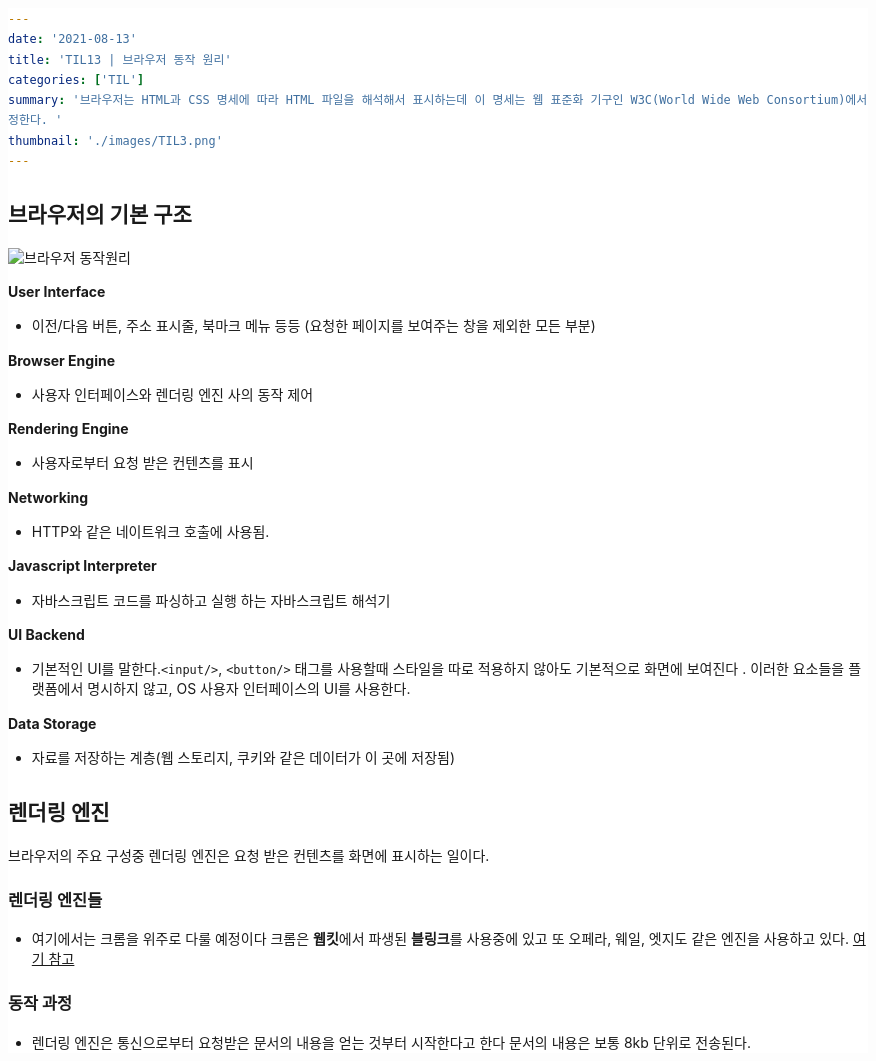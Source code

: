 ```yaml
---
date: '2021-08-13'
title: 'TIL13 | 브라우저 동작 원리'
categories: ['TIL']
summary: '브라우저는 HTML과 CSS 명세에 따라 HTML 파일을 해석해서 표시하는데 이 명세는 웹 표준화 기구인 W3C(World Wide Web Consortium)에서 정한다. '
thumbnail: './images/TIL3.png'
---
```


## 브라우저의 기본 구조

![브라우저 동작원리](https://user-images.githubusercontent.com/60437099/129354655-82990077-7200-4600-b690-3b53e4929ef8.png)

**User Interface**

- 이전/다음 버튼, 주소 표시줄, 북마크 메뉴 등등 (요청한 페이지를 보여주는 창을 제외한 모든 부분)

**Browser Engine**

- 사용자 인터페이스와 렌더링 엔진 사의 동작 제어

**Rendering Engine**

- 사용자로부터 요청 받은 컨텐츠를 표시

**Networking**

- HTTP와 같은 네이트워크 호출에 사용됨.

**Javascript Interpreter**

- 자바스크립트 코드를 파싱하고 실행 하는 자바스크립트 해석기

**UI Backend**

- 기본적인 UI를 말한다.`<input/>`, `<button/>` 태그를 사용할때 스타일을 따로 적용하지 않아도 기본적으로 화면에 보여진다 . 이러한 요소들을 플랫폼에서 명시하지 않고, OS 사용자 인터페이스의 UI를 사용한다.

**Data Storage**

- 자료를 저장하는 계층(웹 스토리지, 쿠키와 같은 데이터가 이 곳에 저장됨)

## 렌더링 엔진

브라우저의 주요 구성중 렌더링 엔진은 요청 받은 컨텐츠를 화면에 표시하는 일이다.

### **렌더링 엔진들**

- 여기에서는 크롬을 위주로 다룰 예정이다 크롬은 **웹킷**에서 파생된 **블링크**를 사용중에 있고 또 오페라, 웨일, 엣지도 같은 엔진을 사용하고 있다. [여기 참고](https://ko.wikipedia.org/wiki/%EB%B8%8C%EB%9D%BC%EC%9A%B0%EC%A0%80_%EC%97%94%EC%A7%84)

### 동작 과정

- 렌더링 엔진은 통신으로부터 요청받은 문서의 내용을 얻는 것부터 시작한다고 한다 문서의 내용은 보통 8kb 단위로 전송된다.
